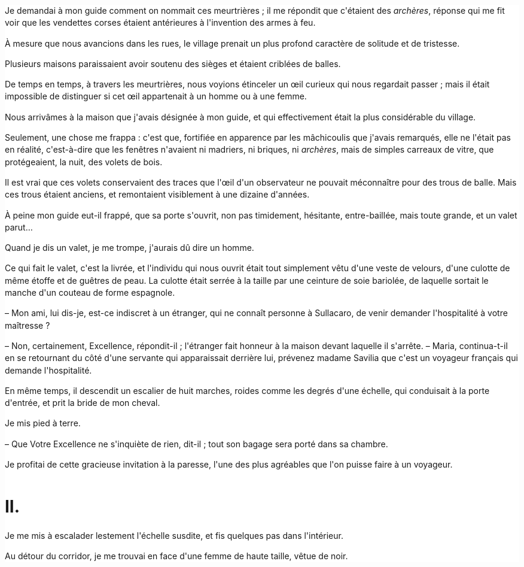 Je demandai à mon guide comment on nommait ces meurtrières ; il me répondit que c'étaient des *archères*, réponse qui me fit voir que les vendettes corses étaient antérieures à l'invention des armes à feu.

À mesure que nous avancions dans les rues, le village prenait un plus profond caractère de solitude et de tristesse.

Plusieurs maisons paraissaient avoir soutenu des sièges et étaient criblées de balles.

De temps en temps, à travers les meurtrières, nous voyions étinceler un œil curieux qui nous regardait passer ; mais il était impossible de distinguer si cet œil appartenait à un homme ou à une femme.

Nous arrivâmes à la maison que j'avais désignée à mon guide, et qui effectivement était la plus considérable du village.

Seulement, une chose me frappa : c'est que, fortifiée en apparence par les mâchicoulis que j'avais remarqués, elle ne l'était pas en réalité, c'est-à-dire que les fenêtres n'avaient ni madriers, ni briques, ni *archères*, mais de simples carreaux de vitre, que protégeaient, la nuit, des volets de bois.

Il est vrai que ces volets conservaient des traces que l'œil d'un observateur ne pouvait méconnaître pour des trous de balle. Mais ces trous étaient anciens, et remontaient visiblement à une dizaine d'années.

À peine mon guide eut-il frappé, que sa porte s'ouvrit, non pas timidement, hésitante, entre-baillée, mais toute grande, et un valet parut…

Quand je dis un valet, je me trompe, j'aurais dû dire un homme.

Ce qui fait le valet, c'est la livrée, et l'individu qui nous ouvrit était tout simplement vêtu d'une veste de velours, d'une culotte de même étoffe et de guêtres de peau. La culotte était serrée à la taille par une ceinture de soie bariolée, de laquelle sortait le manche d'un couteau de forme espagnole.

– Mon ami, lui dis-je, est-ce indiscret à un étranger, qui ne connaît personne à Sullacaro, de venir demander l'hospitalité à votre maîtresse ?

– Non, certainement, Excellence, répondit-il ; l'étranger fait honneur à la maison devant laquelle il s'arrête. – Maria, continua-t-il en se retournant du côté d'une servante qui apparaissait derrière lui, prévenez madame Savilia que c'est un voyageur français qui demande l'hospitalité.

En même temps, il descendit un escalier de huit marches, roides comme les degrés d'une échelle, qui conduisait à la porte d'entrée, et prit la bride de mon cheval.

Je mis pied à terre.

– Que Votre Excellence ne s'inquiète de rien, dit-il ; tout son bagage sera porté dans sa chambre.

Je profitai de cette gracieuse invitation à la paresse, l'une des plus agréables que l'on puisse faire à un voyageur.


# II.

Je me mis à escalader lestement l'échelle susdite, et fis quelques pas dans l'intérieur.

Au détour du corridor, je me trouvai en face d'une femme de haute taille, vêtue de noir.
